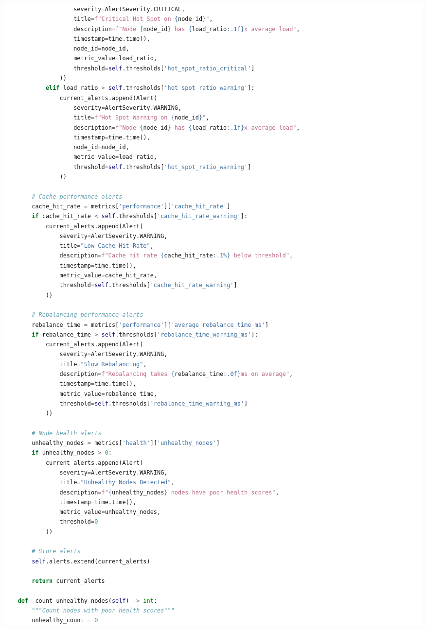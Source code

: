 ```python
                    severity=AlertSeverity.CRITICAL,
                    title=f"Critical Hot Spot on {node_id}",
                    description=f"Node {node_id} has {load_ratio:.1f}x average load",
                    timestamp=time.time(),
                    node_id=node_id,
                    metric_value=load_ratio,
                    threshold=self.thresholds['hot_spot_ratio_critical']
                ))
            elif load_ratio > self.thresholds['hot_spot_ratio_warning']:
                current_alerts.append(Alert(
                    severity=AlertSeverity.WARNING,
                    title=f"Hot Spot Warning on {node_id}",
                    description=f"Node {node_id} has {load_ratio:.1f}x average load",
                    timestamp=time.time(),
                    node_id=node_id,
                    metric_value=load_ratio,
                    threshold=self.thresholds['hot_spot_ratio_warning']
                ))
        
        # Cache performance alerts
        cache_hit_rate = metrics['performance']['cache_hit_rate']
        if cache_hit_rate < self.thresholds['cache_hit_rate_warning']:
            current_alerts.append(Alert(
                severity=AlertSeverity.WARNING,
                title="Low Cache Hit Rate",
                description=f"Cache hit rate {cache_hit_rate:.1%} below threshold",
                timestamp=time.time(),
                metric_value=cache_hit_rate,
                threshold=self.thresholds['cache_hit_rate_warning']
            ))
        
        # Rebalancing performance alerts
        rebalance_time = metrics['performance']['average_rebalance_time_ms']
        if rebalance_time > self.thresholds['rebalance_time_warning_ms']:
            current_alerts.append(Alert(
                severity=AlertSeverity.WARNING,
                title="Slow Rebalancing",
                description=f"Rebalancing takes {rebalance_time:.0f}ms on average",
                timestamp=time.time(),
                metric_value=rebalance_time,
                threshold=self.thresholds['rebalance_time_warning_ms']
            ))
        
        # Node health alerts
        unhealthy_nodes = metrics['health']['unhealthy_nodes']
        if unhealthy_nodes > 0:
            current_alerts.append(Alert(
                severity=AlertSeverity.WARNING,
                title="Unhealthy Nodes Detected",
                description=f"{unhealthy_nodes} nodes have poor health scores",
                timestamp=time.time(),
                metric_value=unhealthy_nodes,
                threshold=0
            ))
        
        # Store alerts
        self.alerts.extend(current_alerts)
        
        return current_alerts
    
    def _count_unhealthy_nodes(self) -> int:
        """Count nodes with poor health scores"""
        unhealthy_count = 0
```